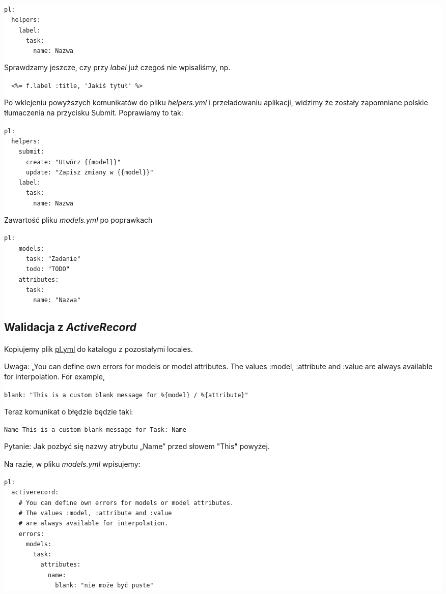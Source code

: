     pl:
      helpers:
        label:
          task:
            name: Nazwa

Sprawdzamy jeszcze, czy przy *label* już czegoś nie wpisaliśmy, np.

      <%= f.label :title, 'Jakiś tytuł' %>

Po wklejeniu powyższych komunikatów do pliku *helpers.yml*
i przeładowaniu aplikacji, widzimy że zostały zapomniane
polskie tłumaczenia na przycisku Submit.
Poprawiamy to tak:

    pl:
      helpers:
        submit:
          create: "Utwórz {{model}}"
          update: "Zapisz zmiany w {{model}}"
        label:
          task:
            name: Nazwa

Zawartość pliku *models.yml* po poprawkach

    pl:
        models:
          task: "Zadanie"
          todo: "TODO"
        attributes:
          task:
            name: "Nazwa"


## Walidacja z *ActiveRecord*

Kopiujemy plik [pl.yml](https://github.com/svenfuchs/rails-i18n/blob/master/rails/locale/pl.yml)
do katalogu z pozostałymi locales.

Uwaga: „You can define own errors for models or model attributes.
The values :model, :attribute and :value are always available for interpolation.
For example,

    blank: "This is a custom blank message for %{model} / %{attribute}"

Teraz komunikat o błędzie będzie taki:

    Name This is a custom blank message for Task: Name

Pytanie: Jak pozbyć się nazwy atrybutu „Name” przed słowem "This" powyżej.

Na razie, w pliku *models.yml* wpisujemy:

    pl:
      activerecord:
        # You can define own errors for models or model attributes.
        # The values :model, :attribute and :value
        # are always available for interpolation.
        errors:
          models:
            task:
              attributes:
                name:
                  blank: "nie może być puste"